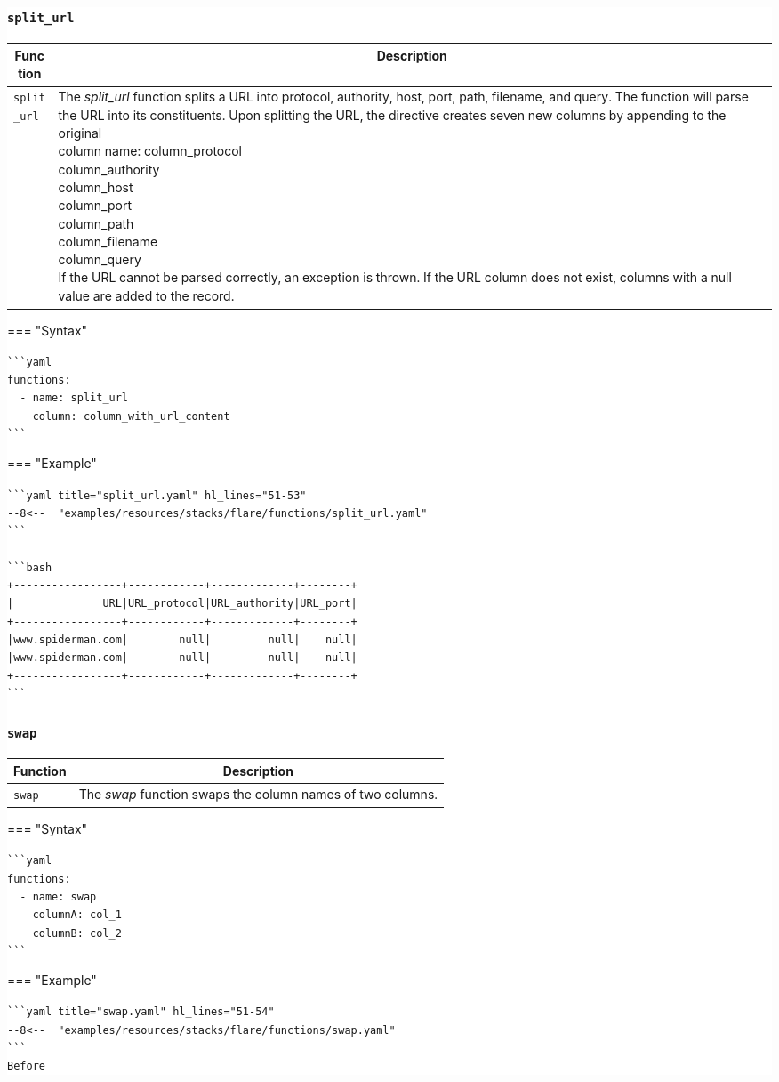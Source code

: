 ### **`split_url`**

| Function | Description |
| --- | --- |
| `split_url` | The *split_url* function splits a URL into protocol, authority, host, port, path, filename, and query. The function will parse the URL into its constituents. Upon splitting the URL, the directive creates seven new columns by appending to the original<br>column name: column_protocol<br>column_authority<br>column_host<br>column_port<br>column_path<br>column_filename<br>column_query<br>If the URL cannot be parsed correctly, an exception is thrown. If the URL column does not exist, columns with a null value are added to the record. |

<div class="grid" markdown>

=== "Syntax"

    ```yaml
    functions:
      - name: split_url
        column: column_with_url_content
    ```
=== "Example"

    ```yaml title="split_url.yaml" hl_lines="51-53"
    --8<--  "examples/resources/stacks/flare/functions/split_url.yaml"
    ```

    ```bash
    +-----------------+------------+-------------+--------+
    |              URL|URL_protocol|URL_authority|URL_port|
    +-----------------+------------+-------------+--------+
    |www.spiderman.com|        null|         null|    null|
    |www.spiderman.com|        null|         null|    null|
    +-----------------+------------+-------------+--------+
    ```
</div>

### **`swap`**

| Function | Description |
| --- | --- |
| `swap` | The *swap* function swaps the column names of two columns. |

<div class="grid" markdown>

=== "Syntax"

    ```yaml
    functions:
      - name: swap
        columnA: col_1
        columnB: col_2
    ```
=== "Example"

    ```yaml title="swap.yaml" hl_lines="51-54"
    --8<--  "examples/resources/stacks/flare/functions/swap.yaml"
    ```
    Before
